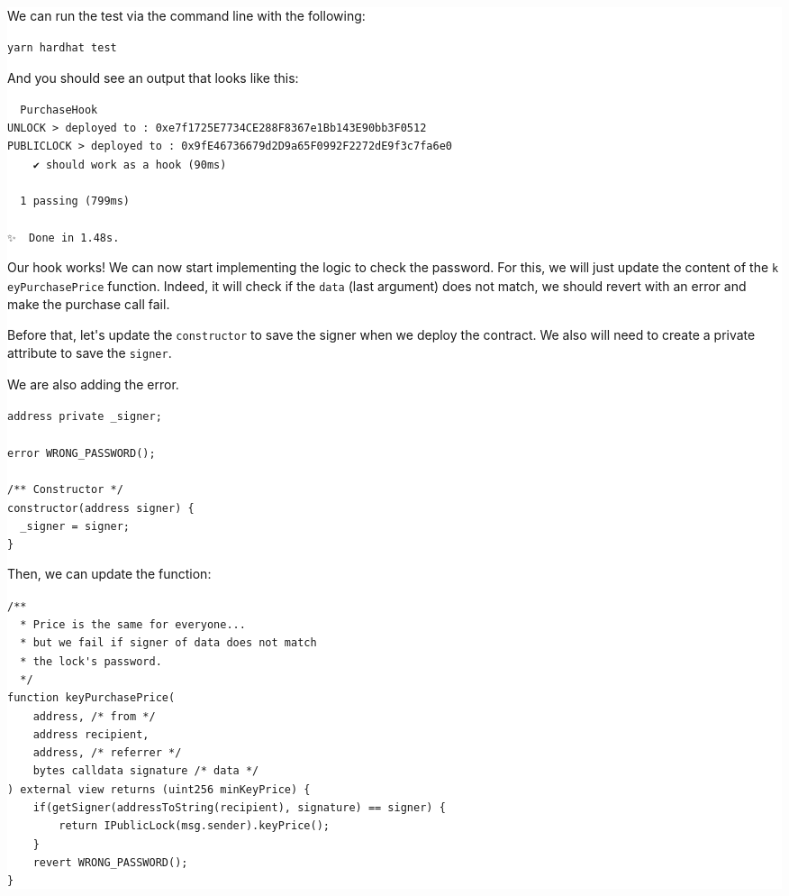 We can run the test via the command line with the following:

```shell
yarn hardhat test
```

And you should see an output that looks like this:

```
  PurchaseHook
UNLOCK > deployed to : 0xe7f1725E7734CE288F8367e1Bb143E90bb3F0512
PUBLICLOCK > deployed to : 0x9fE46736679d2D9a65F0992F2272dE9f3c7fa6e0
    ✔ should work as a hook (90ms)

  1 passing (799ms)

✨  Done in 1.48s.
```

Our hook works! We can now start implementing the logic to check the password. For this, we will just update the content of the `keyPurchasePrice` function. Indeed, it will check if the `data` (last argument) does not match, we should revert with an error and make the purchase call fail.

Before that, let's update the `constructor` to save the signer when we deploy the contract. We also will need to create a private attribute to save the `signer`.

We are also adding the error.

```solidity
address private _signer;

error WRONG_PASSWORD();

/** Constructor */
constructor(address signer) {
  _signer = signer;
}
```

Then, we can update the function:

```solidity
/**
  * Price is the same for everyone...
  * but we fail if signer of data does not match
  * the lock's password.
  */
function keyPurchasePrice(
    address, /* from */
    address recipient,
    address, /* referrer */
    bytes calldata signature /* data */
) external view returns (uint256 minKeyPrice) {
    if(getSigner(addressToString(recipient), signature) == signer) {
        return IPublicLock(msg.sender).keyPrice();
    }
    revert WRONG_PASSWORD();
}
```
